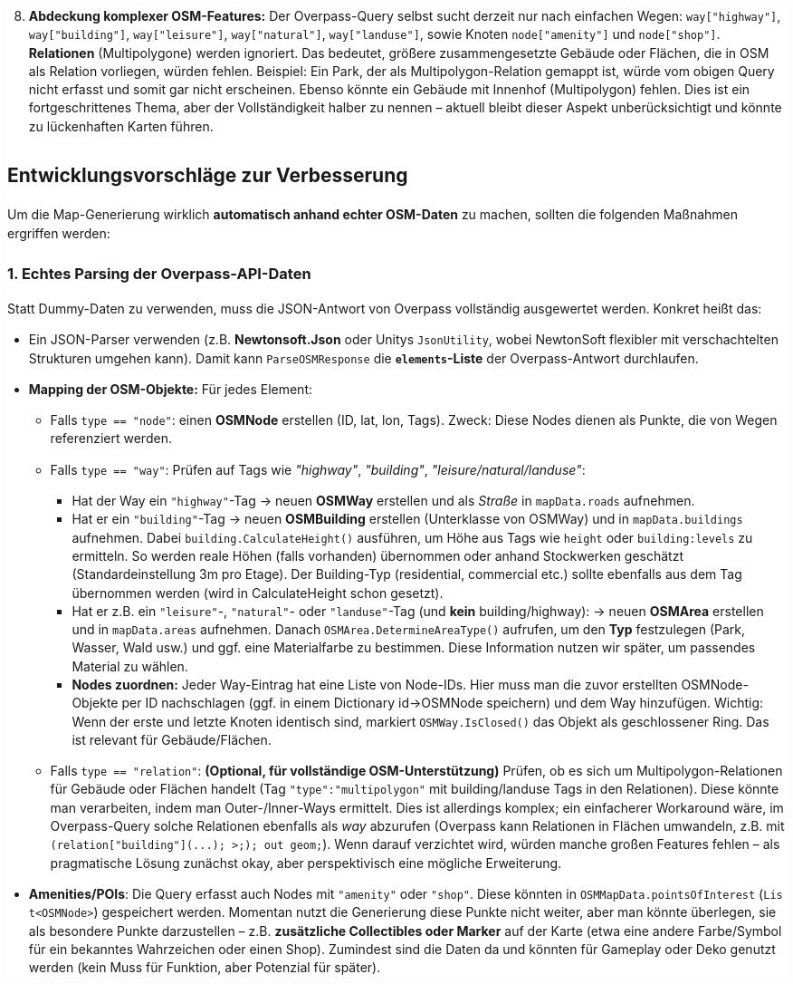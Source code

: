 8. **Abdeckung komplexer OSM-Features:** Der Overpass-Query selbst sucht derzeit nur nach einfachen Wegen: `way["highway"]`, `way["building"]`, `way["leisure"]`, `way["natural"]`, `way["landuse"]`, sowie Knoten `node["amenity"]` und `node["shop"]`. **Relationen** (Multipolygone) werden ignoriert. Das bedeutet, größere zusammengesetzte Gebäude oder Flächen, die in OSM als Relation vorliegen, würden fehlen. Beispiel: Ein Park, der als Multipolygon-Relation gemappt ist, würde vom obigen Query nicht erfasst und somit gar nicht erscheinen. Ebenso könnte ein Gebäude mit Innenhof (Multipolygon) fehlen. Dies ist ein fortgeschrittenes Thema, aber der Vollständigkeit halber zu nennen – aktuell bleibt dieser Aspekt unberücksichtigt und könnte zu lückenhaften Karten führen.

## Entwicklungsvorschläge zur Verbesserung

Um die Map-Generierung wirklich **automatisch anhand echter OSM-Daten** zu machen, sollten die folgenden Maßnahmen ergriffen werden:

### 1. **Echtes Parsing der Overpass-API-Daten**

Statt Dummy-Daten zu verwenden, muss die JSON-Antwort von Overpass vollständig ausgewertet werden. Konkret heißt das:

* Ein JSON-Parser verwenden (z.B. **Newtonsoft.Json** oder Unitys `JsonUtility`, wobei NewtonSoft flexibler mit verschachtelten Strukturen umgehen kann). Damit kann `ParseOSMResponse` die **`elements`-Liste** der Overpass-Antwort durchlaufen.
* **Mapping der OSM-Objekte:** Für jedes Element:

  * Falls `type == "node"`: einen **OSMNode** erstellen (ID, lat, lon, Tags). Zweck: Diese Nodes dienen als Punkte, die von Wegen referenziert werden.
  * Falls `type == "way"`: Prüfen auf Tags wie *"highway"*, *"building"*, *"leisure/natural/landuse"*:

    * Hat der Way ein `"highway"`-Tag -> neuen **OSMWay** erstellen und als *Straße* in `mapData.roads` aufnehmen.
    * Hat er ein `"building"`-Tag -> neuen **OSMBuilding** erstellen (Unterklasse von OSMWay) und in `mapData.buildings` aufnehmen. Dabei `building.CalculateHeight()` ausführen, um Höhe aus Tags wie `height` oder `building:levels` zu ermitteln. So werden reale Höhen (falls vorhanden) übernommen oder anhand Stockwerken geschätzt (Standardeinstellung 3m pro Etage). Der Building-Typ (residential, commercial etc.) sollte ebenfalls aus dem Tag übernommen werden (wird in CalculateHeight schon gesetzt).
    * Hat er z.B. ein `"leisure"`-, `"natural"`- oder `"landuse"`-Tag (und **kein** building/highway): -> neuen **OSMArea** erstellen und in `mapData.areas` aufnehmen. Danach `OSMArea.DetermineAreaType()` aufrufen, um den **Typ** festzulegen (Park, Wasser, Wald usw.) und ggf. eine Materialfarbe zu bestimmen. Diese Information nutzen wir später, um passendes Material zu wählen.
    * **Nodes zuordnen:** Jeder Way-Eintrag hat eine Liste von Node-IDs. Hier muss man die zuvor erstellten OSMNode-Objekte per ID nachschlagen (ggf. in einem Dictionary id->OSMNode speichern) und dem Way hinzufügen. Wichtig: Wenn der erste und letzte Knoten identisch sind, markiert `OSMWay.IsClosed()` das Objekt als geschlossener Ring. Das ist relevant für Gebäude/Flächen.
  * Falls `type == "relation"`: **(Optional, für vollständige OSM-Unterstützung)** Prüfen, ob es sich um Multipolygon-Relationen für Gebäude oder Flächen handelt (Tag `"type":"multipolygon"` mit building/landuse Tags in den Relationen). Diese könnte man verarbeiten, indem man Outer-/Inner-Ways ermittelt. Dies ist allerdings komplex; ein einfacherer Workaround wäre, im Overpass-Query solche Relationen ebenfalls als *way* abzurufen (Overpass kann Relationen in Flächen umwandeln, z.B. mit `(relation["building"](...); >;); out geom;`). Wenn darauf verzichtet wird, würden manche großen Features fehlen – als pragmatische Lösung zunächst okay, aber perspektivisch eine mögliche Erweiterung.
* **Amenities/POIs**: Die Query erfasst auch Nodes mit `"amenity"` oder `"shop"`. Diese könnten in `OSMMapData.pointsOfInterest` (`List<OSMNode>`) gespeichert werden. Momentan nutzt die Generierung diese Punkte nicht weiter, aber man könnte überlegen, sie als besondere Punkte darzustellen – z.B. **zusätzliche Collectibles oder Marker** auf der Karte (etwa eine andere Farbe/Symbol für ein bekanntes Wahrzeichen oder einen Shop). Zumindest sind die Daten da und könnten für Gameplay oder Deko genutzt werden (kein Muss für Funktion, aber Potenzial für später).
